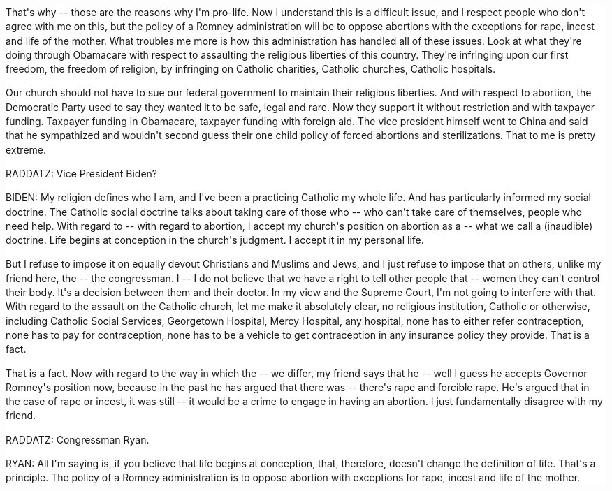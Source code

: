 That's why -- those are the reasons why I'm pro-life. Now I understand
this is a difficult issue, and I respect people who don't agree with me
on this, but the policy of a Romney administration will be to oppose
abortions with the exceptions for rape, incest and life of the mother.
What troubles me more is how this administration has handled all of
these issues. Look at what they're doing through Obamacare with respect
to assaulting the religious liberties of this country. They're
infringing upon our first freedom, the freedom of religion, by
infringing on Catholic charities, Catholic churches, Catholic hospitals.

Our church should not have to sue our federal government to maintain
their religious liberties. And with respect to abortion, the Democratic
Party used to say they wanted it to be safe, legal and rare. Now they
support it without restriction and with taxpayer funding. Taxpayer
funding in Obamacare, taxpayer funding with foreign aid. The vice
president himself went to China and said that he sympathized and
wouldn't second guess their one child policy of forced abortions and
sterilizations. That to me is pretty extreme.

RADDATZ: Vice President Biden?

BIDEN: My religion defines who I am, and I've been a practicing Catholic
my whole life. And has particularly informed my social doctrine. The
Catholic social doctrine talks about taking care of those who -- who
can't take care of themselves, people who need help. With regard to --
with regard to abortion, I accept my church's position on abortion as a
-- what we call a (inaudible) doctrine. Life begins at conception in the
church's judgment. I accept it in my personal life.

But I refuse to impose it on equally devout Christians and Muslims and
Jews, and I just refuse to impose that on others, unlike my friend here,
the -- the congressman. I -- I do not believe that we have a right to
tell other people that -- women they can't control their body. It's a
decision between them and their doctor. In my view and the Supreme
Court, I'm not going to interfere with that. With regard to the assault
on the Catholic church, let me make it absolutely clear, no religious
institution, Catholic or otherwise, including Catholic Social Services,
Georgetown Hospital, Mercy Hospital, any hospital, none has to either
refer contraception, none has to pay for contraception, none has to be a
vehicle to get contraception in any insurance policy they provide. That
is a fact.

That is a fact. Now with regard to the way in which the -- we differ, my
friend says that he -- well I guess he accepts Governor Romney's
position now, because in the past he has argued that there was --
there's rape and forcible rape. He's argued that in the case of rape or
incest, it was still -- it would be a crime to engage in having an
abortion. I just fundamentally disagree with my friend.

RADDATZ: Congressman Ryan.

RYAN: All I'm saying is, if you believe that life begins at conception,
that, therefore, doesn't change the definition of life. That's a
principle. The policy of a Romney administration is to oppose abortion
with exceptions for rape, incest and life of the mother.
